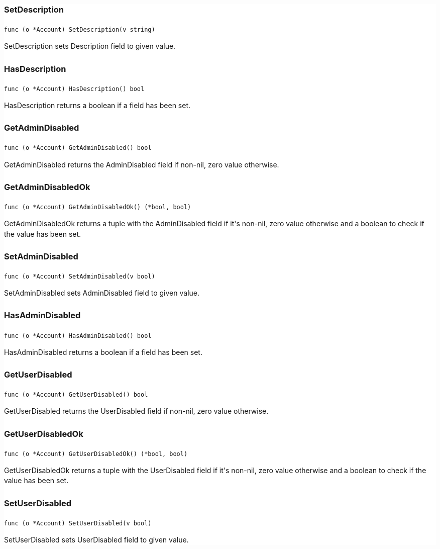 ### SetDescription

`func (o *Account) SetDescription(v string)`

SetDescription sets Description field to given value.

### HasDescription

`func (o *Account) HasDescription() bool`

HasDescription returns a boolean if a field has been set.

### GetAdminDisabled

`func (o *Account) GetAdminDisabled() bool`

GetAdminDisabled returns the AdminDisabled field if non-nil, zero value otherwise.

### GetAdminDisabledOk

`func (o *Account) GetAdminDisabledOk() (*bool, bool)`

GetAdminDisabledOk returns a tuple with the AdminDisabled field if it's non-nil, zero value otherwise
and a boolean to check if the value has been set.

### SetAdminDisabled

`func (o *Account) SetAdminDisabled(v bool)`

SetAdminDisabled sets AdminDisabled field to given value.

### HasAdminDisabled

`func (o *Account) HasAdminDisabled() bool`

HasAdminDisabled returns a boolean if a field has been set.

### GetUserDisabled

`func (o *Account) GetUserDisabled() bool`

GetUserDisabled returns the UserDisabled field if non-nil, zero value otherwise.

### GetUserDisabledOk

`func (o *Account) GetUserDisabledOk() (*bool, bool)`

GetUserDisabledOk returns a tuple with the UserDisabled field if it's non-nil, zero value otherwise
and a boolean to check if the value has been set.

### SetUserDisabled

`func (o *Account) SetUserDisabled(v bool)`

SetUserDisabled sets UserDisabled field to given value.
